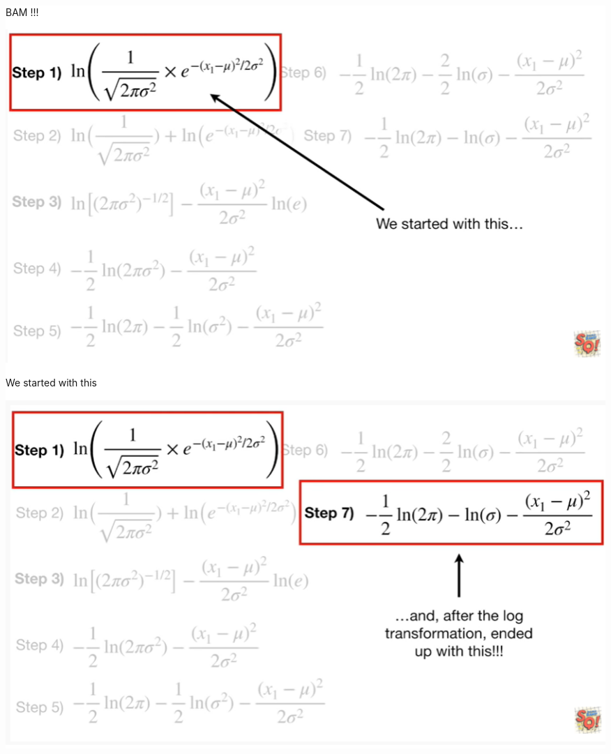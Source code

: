 BAM !!!

![](media/STATQUEST-39-STATISTICS_FUNDAMENTALS-MAXIMUM_LIKELIHOOD_NORMAL_DISTRIBUTION/image115.png)

We started with this

![](media/STATQUEST-39-STATISTICS_FUNDAMENTALS-MAXIMUM_LIKELIHOOD_NORMAL_DISTRIBUTION/image116.png)
